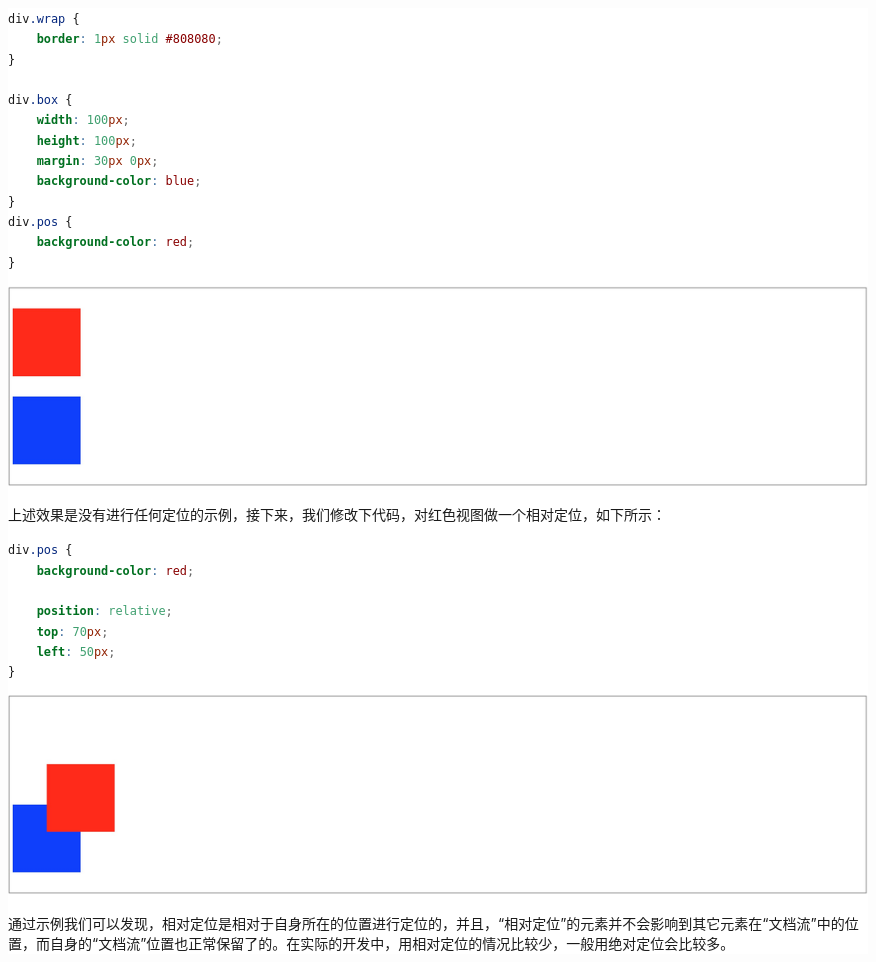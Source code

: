 ```css
div.wrap {
	border: 1px solid #808080;
}

div.box {
	width: 100px;
	height: 100px;
	margin: 30px 0px;
	background-color: blue;
}
div.pos {
	background-color: red;
}
```

![](../IMGS/position-case.png)

上述效果是没有进行任何定位的示例，接下来，我们修改下代码，对红色视图做一个相对定位，如下所示：

```css
div.pos {
	background-color: red;

	position: relative;
	top: 70px;
	left: 50px;
}
```

![](../IMGS/position-relative.png)

通过示例我们可以发现，相对定位是相对于自身所在的位置进行定位的，并且，“相对定位”的元素并不会影响到其它元素在“文档流”中的位置，而自身的“文档流”位置也正常保留了的。在实际的开发中，用相对定位的情况比较少，一般用绝对定位会比较多。

